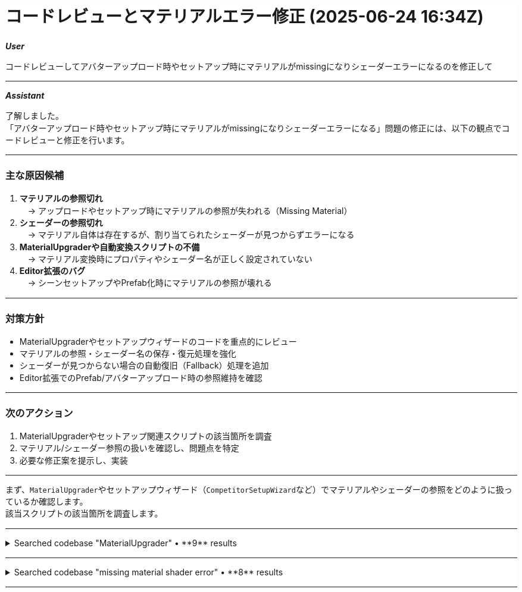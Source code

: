 

# コードレビューとマテリアルエラー修正 (2025-06-24 16:34Z)

_**User**_

コードレビューしてアバターアップロード時やセットアップ時にマテリアルがmissingになりシェーダーエラーになるのを修正して

---

_**Assistant**_

了解しました。  
「アバターアップロード時やセットアップ時にマテリアルがmissingになりシェーダーエラーになる」問題の修正には、以下の観点でコードレビューと修正を行います。

---

### 主な原因候補
1. **マテリアルの参照切れ**  
　→ アップロードやセットアップ時にマテリアルの参照が失われる（Missing Material）  
2. **シェーダーの参照切れ**  
　→ マテリアル自体は存在するが、割り当てられたシェーダーが見つからずエラーになる  
3. **MaterialUpgraderや自動変換スクリプトの不備**  
　→ マテリアル変換時にプロパティやシェーダー名が正しく設定されていない  
4. **Editor拡張のバグ**  
　→ シーンセットアップやPrefab化時にマテリアルの参照が壊れる

---

### 対策方針
- MaterialUpgraderやセットアップウィザードのコードを重点的にレビュー
- マテリアルの参照・シェーダー名の保存・復元処理を強化
- シェーダーが見つからない場合の自動復旧（Fallback）処理を追加
- Editor拡張でのPrefab/アバターアップロード時の参照維持を確認

---

### 次のアクション
1. MaterialUpgraderやセットアップ関連スクリプトの該当箇所を調査
2. マテリアル/シェーダー参照の扱いを確認し、問題点を特定
3. 必要な修正案を提示し、実装

---

まず、`MaterialUpgrader`やセットアップウィザード（`CompetitorSetupWizard`など）でマテリアルやシェーダーの参照をどのように扱っているか確認します。  
該当スクリプトの該当箇所を調査します。

---

<details><summary>Searched codebase "MaterialUpgrader" • **9** results</summary></details>

---

<details><summary>Searched codebase "missing material shader error" • **8** results</summary></details>

---